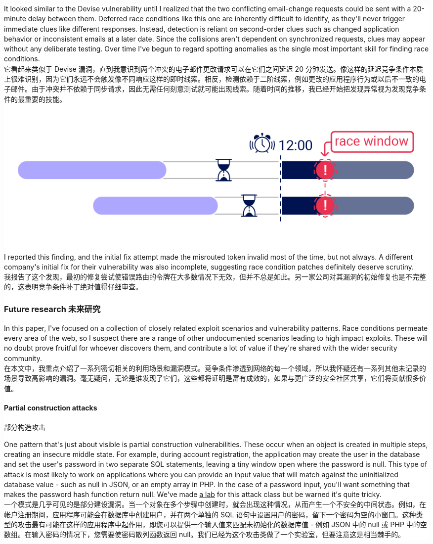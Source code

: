 It looked similar to the Devise vulnerability until I realized that the two conflicting email-change requests could be sent with a 20-minute delay between them. Deferred race conditions like this one are inherently difficult to identify, as they'll never trigger immediate clues like different responses. Instead, detection is reliant on second-order clues such as changed application behavior or inconsistent emails at a later date. Since the collisions aren't dependent on synchronized requests, clues may appear without any deliberate testing. Over time I've begun to regard spotting anomalies as the single most important skill for finding race conditions.  
它看起来类似于 Devise 漏洞，直到我意识到两个冲突的电子邮件更改请求可以在它们之间延迟 20 分钟发送。像这样的延迟竞争条件本质上很难识别，因为它们永远不会触发像不同响应这样的即时线索。相反，检测依赖于二阶线索，例如更改的应用程序行为或以后不一致的电子邮件。由于冲突并不依赖于同步请求，因此无需任何刻意测试就可能出现线索。随着时间的推移，我已经开始把发现异常视为发现竞争条件的最重要的技能。

![](assets/1708484159-a83778d9197acf1df7a8a5057483ebb2.png)  

I reported this finding, and the initial fix attempt made the misrouted token invalid most of the time, but not always. A different company's initial fix for their vulnerability was also incomplete, suggesting race condition patches definitely deserve scrutiny.  
我报告了这个发现，最初的修复尝试使错误路由的令牌在大多数情况下无效，但并不总是如此。另一家公司对其漏洞的初始修复也是不完整的，这表明竞争条件补丁绝对值得仔细审查。

### Future research 未来研究

In this paper, I've focused on a collection of closely related exploit scenarios and vulnerability patterns. Race conditions permeate every area of the web, so I suspect there are a range of other undocumented scenarios leading to high impact exploits. These will no doubt prove fruitful for whoever discovers them, and contribute a lot of value if they're shared with the wider security community.  
在本文中，我重点介绍了一系列密切相关的利用场景和漏洞模式。竞争条件渗透到网络的每一个领域，所以我怀疑还有一系列其他未记录的场景导致高影响的漏洞。毫无疑问，无论是谁发现了它们，这些都将证明是富有成效的，如果与更广泛的安全社区共享，它们将贡献很多价值。

#### Partial construction attacks  
部分构造攻击

One pattern that's just about visible is partial construction vulnerabilities. These occur when an object is created in multiple steps, creating an insecure middle state. For example, during account registration, the application may create the user in the database and set the user's password in two separate SQL statements, leaving a tiny window open where the password is null. This type of attack is most likely to work on applications where you can provide an input value that will match against the uninitialized database value - such as null in JSON, or an empty array in PHP. In the case of a password input, you'll want something that makes the password hash function return null. We've made [a lab](https://portswigger.net/web-security/race-conditions/lab-race-conditions-partial-construction) for this attack class but be warned it's quite tricky.  
一个模式是几乎可见的是部分建设漏洞。当一个对象在多个步骤中创建时，就会出现这种情况，从而产生一个不安全的中间状态。例如，在帐户注册期间，应用程序可能会在数据库中创建用户，并在两个单独的 SQL 语句中设置用户的密码，留下一个密码为空的小窗口。这种类型的攻击最有可能在这样的应用程序中起作用，即您可以提供一个输入值来匹配未初始化的数据库值 - 例如 JSON 中的 null 或 PHP 中的空数组。在输入密码的情况下，您需要使密码散列函数返回 null。我们已经为这个攻击类做了一个实验室，但要注意这是相当棘手的。
